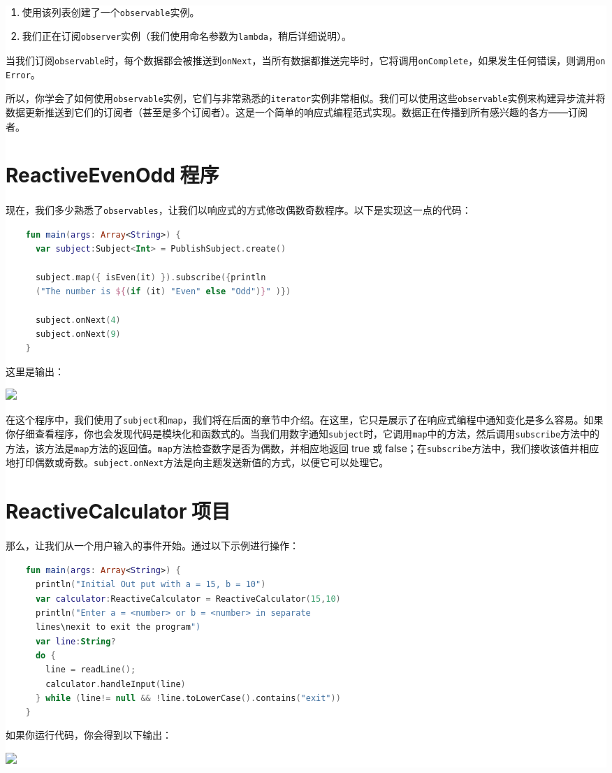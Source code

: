 1.  使用该列表创建了一个`observable`实例。

1.  我们正在订阅`observer`实例（我们使用命名参数为`lambda`，稍后详细说明）。

当我们订阅`observable`时，每个数据都会被推送到`onNext`，当所有数据都推送完毕时，它将调用`onComplete`，如果发生任何错误，则调用`onError`。

所以，你学会了如何使用`observable`实例，它们与非常熟悉的`iterator`实例非常相似。我们可以使用这些`observable`实例来构建异步流并将数据更新推送到它们的订阅者（甚至是多个订阅者）。这是一个简单的响应式编程范式实现。数据正在传播到所有感兴趣的各方——订阅者。

# ReactiveEvenOdd 程序

现在，我们多少熟悉了`observables`，让我们以响应式的方式修改偶数奇数程序。以下是实现这一点的代码：

```kt
    fun main(args: Array<String>) { 
      var subject:Subject<Int> = PublishSubject.create() 

      subject.map({ isEven(it) }).subscribe({println
      ("The number is ${(if (it) "Even" else "Odd")}" )}) 

      subject.onNext(4) 
      subject.onNext(9) 
    } 
```

这里是输出：

![](img/60dc06c0-1b42-4e9d-abf1-a7758439f918.jpg)

在这个程序中，我们使用了`subject`和`map`，我们将在后面的章节中介绍。在这里，它只是展示了在响应式编程中通知变化是多么容易。如果你仔细查看程序，你也会发现代码是模块化和函数式的。当我们用数字通知`subject`时，它调用`map`中的方法，然后调用`subscribe`方法中的方法，该方法是`map`方法的返回值。`map`方法检查数字是否为偶数，并相应地返回 true 或 false；在`subscribe`方法中，我们接收该值并相应地打印偶数或奇数。`subject.onNext`方法是向主题发送新值的方式，以便它可以处理它。

# ReactiveCalculator 项目

那么，让我们从一个用户输入的事件开始。通过以下示例进行操作：

```kt
    fun main(args: Array<String>) { 
      println("Initial Out put with a = 15, b = 10") 
      var calculator:ReactiveCalculator = ReactiveCalculator(15,10) 
      println("Enter a = <number> or b = <number> in separate
      lines\nexit to exit the program") 
      var line:String? 
      do { 
        line = readLine(); 
        calculator.handleInput(line) 
      } while (line!= null && !line.toLowerCase().contains("exit")) 
    } 
```

如果你运行代码，你会得到以下输出：

![](img/db5f48be-584a-4eef-b303-e091c49aaea3.jpg)
